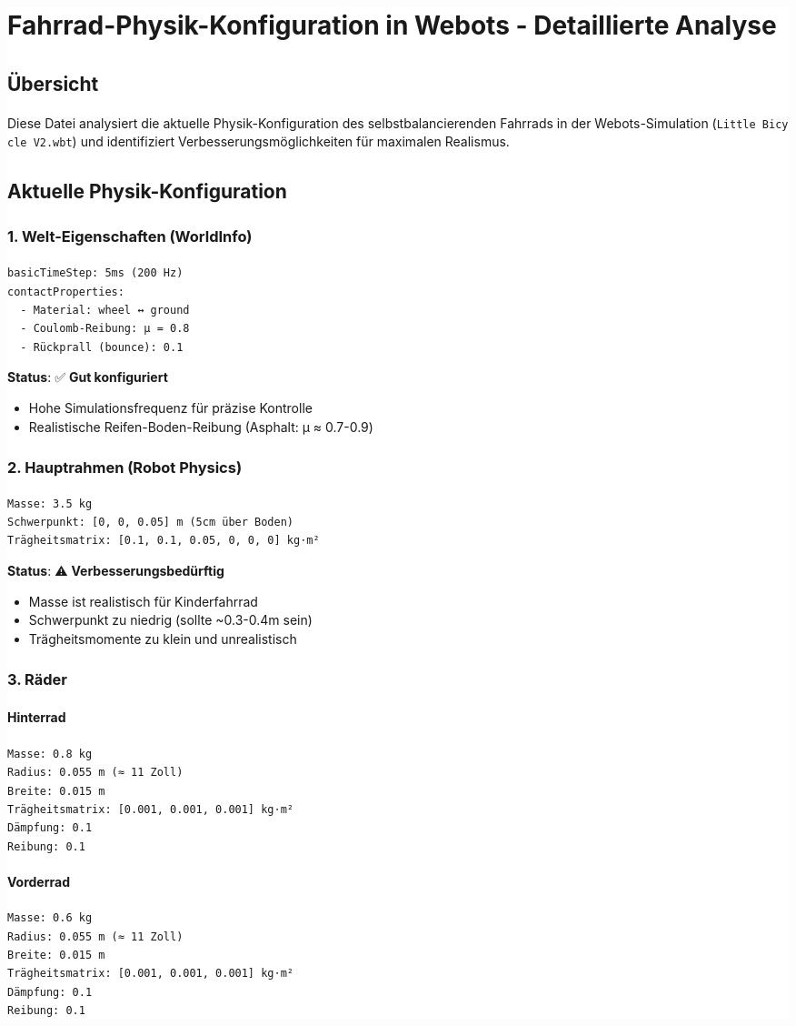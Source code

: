 # Fahrrad-Physik-Konfiguration in Webots - Detaillierte Analyse

## Übersicht
Diese Datei analysiert die aktuelle Physik-Konfiguration des selbstbalancierenden Fahrrads in der Webots-Simulation (`Little Bicycle V2.wbt`) und identifiziert Verbesserungsmöglichkeiten für maximalen Realismus.

## Aktuelle Physik-Konfiguration

### 1. Welt-Eigenschaften (WorldInfo)
```
basicTimeStep: 5ms (200 Hz)
contactProperties:
  - Material: wheel ↔ ground
  - Coulomb-Reibung: μ = 0.8
  - Rückprall (bounce): 0.1
```

**Status**: ✅ **Gut konfiguriert**
- Hohe Simulationsfrequenz für präzise Kontrolle
- Realistische Reifen-Boden-Reibung (Asphalt: μ ≈ 0.7-0.9)

### 2. Hauptrahmen (Robot Physics)
```
Masse: 3.5 kg
Schwerpunkt: [0, 0, 0.05] m (5cm über Boden)
Trägheitsmatrix: [0.1, 0.1, 0.05, 0, 0, 0] kg⋅m²
```

**Status**: ⚠️ **Verbesserungsbedürftig**
- Masse ist realistisch für Kinderfahrrad
- Schwerpunkt zu niedrig (sollte ~0.3-0.4m sein)
- Trägheitsmomente zu klein und unrealistisch

### 3. Räder

#### Hinterrad
```
Masse: 0.8 kg
Radius: 0.055 m (≈ 11 Zoll)
Breite: 0.015 m
Trägheitsmatrix: [0.001, 0.001, 0.001] kg⋅m²
Dämpfung: 0.1
Reibung: 0.1
```

#### Vorderrad
```
Masse: 0.6 kg
Radius: 0.055 m (≈ 11 Zoll)
Breite: 0.015 m
Trägheitsmatrix: [0.001, 0.001, 0.001] kg⋅m²
Dämpfung: 0.1
Reibung: 0.1
```
